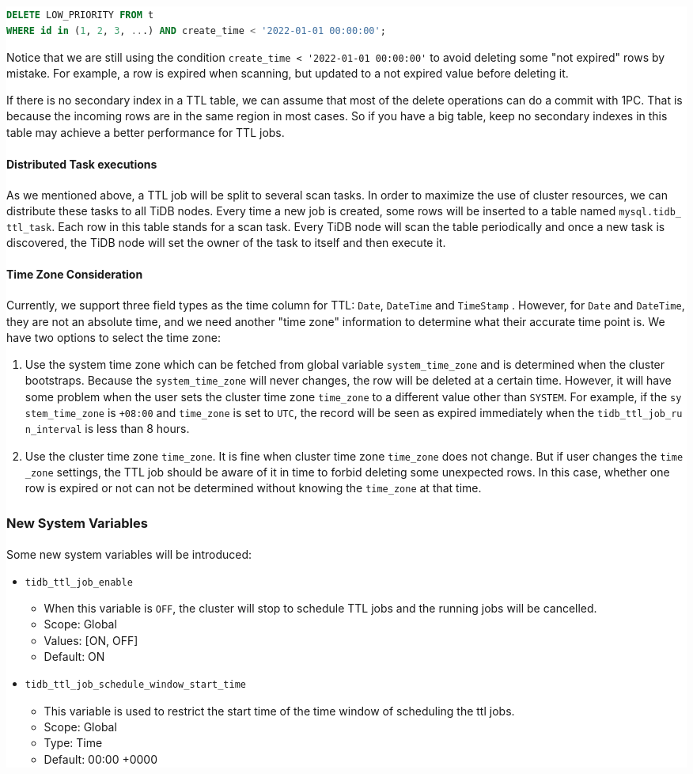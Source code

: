 ```sql
DELETE LOW_PRIORITY FROM t
WHERE id in (1, 2, 3, ...) AND create_time < '2022-01-01 00:00:00';
```

Notice that we are still using the condition `create_time < '2022-01-01 00:00:00'` to avoid deleting some "not expired" rows by mistake. For example, a row is expired when scanning, but updated to a not expired value before deleting it.

If there is no secondary index in a TTL table, we can assume that most of the delete operations can do a commit with 1PC. That is because the incoming rows are in the same region in most cases. So if you have a big table, keep no secondary indexes in this table may achieve a better performance for TTL jobs.

#### Distributed Task executions

As we mentioned above, a TTL job will be split to several scan tasks. In order to maximize the use of cluster resources, we can distribute these tasks to all TiDB nodes. Every time a new job is created, some rows will be inserted to a table named `mysql.tidb_ttl_task`. Each row in this table stands for a scan task. Every TiDB node will scan the table periodically and once a new task is discovered, the TiDB node will set the owner of the task to itself and then execute it.

#### Time Zone Consideration

Currently, we support three field types as the time column for TTL: `Date`, `DateTime` and `TimeStamp` . However, for `Date` and `DateTime`, they are not an absolute time, and we need another "time zone" information to determine what their accurate time point is. We have two options to select the time zone:

1. Use the system time zone which can be fetched from global variable `system_time_zone` and is determined when the cluster bootstraps. Because the `system_time_zone` will never changes, the row will be deleted at a certain time. However, it will have some problem when the user sets the cluster time zone `time_zone` to a different value other than `SYSTEM`. For example, if the `system_time_zone` is `+08:00` and `time_zone` is set to `UTC`, the record will be seen as expired immediately when the `tidb_ttl_job_run_interval` is less than 8 hours.

2. Use the cluster time zone `time_zone`. It is fine when cluster time zone `time_zone` does not change. But if user changes the `time_zone` settings, the TTL job should be aware of it in time to forbid deleting some unexpected rows. In this case, whether one row is expired or not can not be determined without knowing the `time_zone` at that time.

### New System Variables

Some new system variables will be introduced:

- `tidb_ttl_job_enable`
  - When this variable is `OFF`, the cluster will stop to schedule TTL jobs and the running jobs will be cancelled.
  - Scope: Global
  - Values: [ON, OFF]
  - Default: ON

- `tidb_ttl_job_schedule_window_start_time`
  - This variable is used to restrict the start time of the time window of scheduling the ttl jobs. 
  - Scope: Global
  - Type: Time
  - Default: 00:00 +0000
